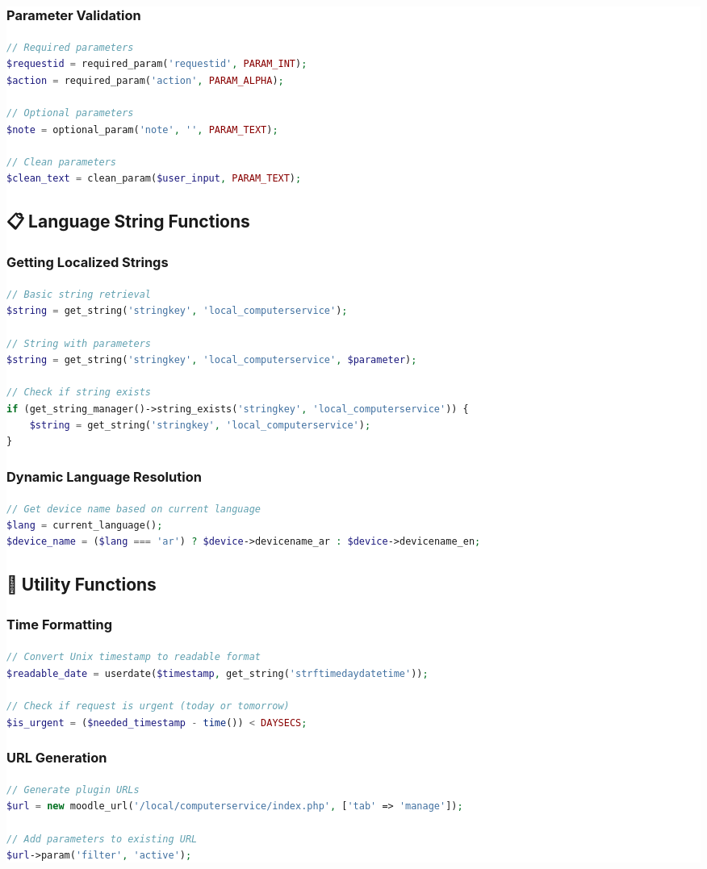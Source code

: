 ### Parameter Validation
```php
// Required parameters
$requestid = required_param('requestid', PARAM_INT);
$action = required_param('action', PARAM_ALPHA);

// Optional parameters
$note = optional_param('note', '', PARAM_TEXT);

// Clean parameters
$clean_text = clean_param($user_input, PARAM_TEXT);
```

## 📋 Language String Functions

### Getting Localized Strings
```php
// Basic string retrieval
$string = get_string('stringkey', 'local_computerservice');

// String with parameters
$string = get_string('stringkey', 'local_computerservice', $parameter);

// Check if string exists
if (get_string_manager()->string_exists('stringkey', 'local_computerservice')) {
    $string = get_string('stringkey', 'local_computerservice');
}
```

### Dynamic Language Resolution
```php
// Get device name based on current language
$lang = current_language();
$device_name = ($lang === 'ar') ? $device->devicename_ar : $device->devicename_en;
```

## 🔧 Utility Functions

### Time Formatting
```php
// Convert Unix timestamp to readable format
$readable_date = userdate($timestamp, get_string('strftimedaydatetime'));

// Check if request is urgent (today or tomorrow)
$is_urgent = ($needed_timestamp - time()) < DAYSECS;
```

### URL Generation
```php
// Generate plugin URLs
$url = new moodle_url('/local/computerservice/index.php', ['tab' => 'manage']);

// Add parameters to existing URL
$url->param('filter', 'active');
```

